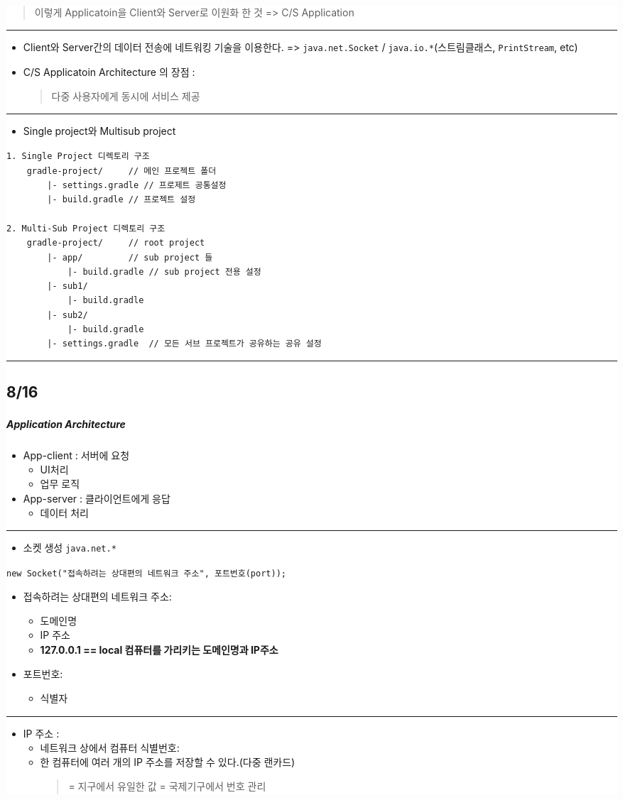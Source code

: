 > 이렇게 Applicatoin을 Client와 Server로 이원화 한 것
> => C/S Application

---
- Client와 Server간의 데이터 전송에 네트워킹 기술을 이용한다.
    => `java.net.Socket` / `java.io.*`(스트림클래스, `PrintStream`, etc)

- C/S Applicatoin Architecture 의 장점 :
    > 다중 사용자에게 동시에 서비스 제공

---
- Single project와 Multisub project

```
1. Single Project 디렉토리 구조
    gradle-project/     // 메인 프로젝트 폴더
        |- settings.gradle // 프로제트 공통설정
        |- build.gradle // 프로젝트 설정

2. Multi-Sub Project 디렉토리 구조
    gradle-project/     // root project
        |- app/         // sub project 들
            |- build.gradle // sub project 전용 설정
        |- sub1/
            |- build.gradle
        |- sub2/
            |- build.gradle
        |- settings.gradle  // 모든 서브 프로젝트가 공유하는 공유 설정
```

---
## 8/16
##### Application Architecture
- App-client : 서버에 요청
    - UI처리
    - 업무 로직
- App-server : 클라이언트에게 응답
    - 데이터 처리

---
- 소켓 생성
`java.net.*`

`new Socket("접속하려는 상대편의 네트워크 주소", 포트번호(port));`
- 접속하려는 상대편의 네트워크 주소:
    - 도메인명
    - IP 주소
    - **__127.0.0.1 == local 컴퓨터를 가리키는 도메인명과 IP주소__**

- 포트번호:
    - 식별자

---
- IP 주소 :
    - 네트워크 상에서 컴퓨터 식별번호:
    - 한 컴퓨터에 여러 개의 IP 주소를 저장할 수 있다.(다중 랜카드)
        > = 지구에서 유일한 값
        > = 국제기구에서 번호 관리
            